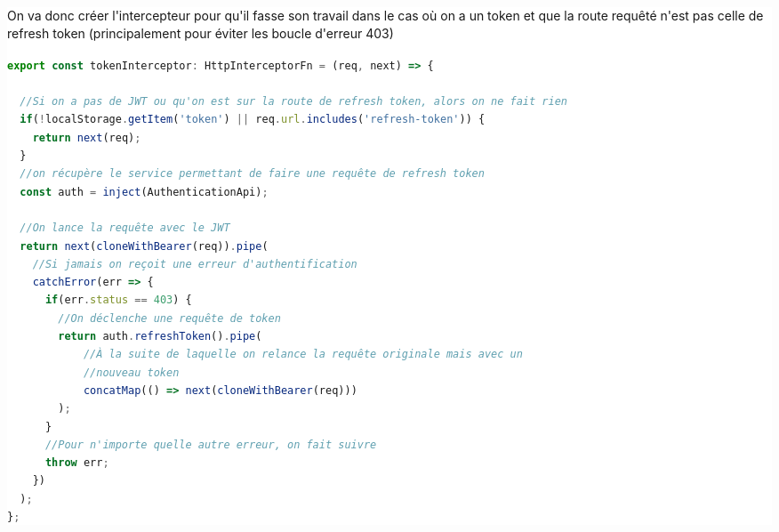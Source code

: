 On va donc créer l'intercepteur pour qu'il fasse son travail dans le cas où on a un token et que la route requêté n'est pas celle de refresh token (principalement pour éviter les boucle d'erreur 403)

```ts
export const tokenInterceptor: HttpInterceptorFn = (req, next) => {

  //Si on a pas de JWT ou qu'on est sur la route de refresh token, alors on ne fait rien
  if(!localStorage.getItem('token') || req.url.includes('refresh-token')) {
    return next(req);
  }
  //on récupère le service permettant de faire une requête de refresh token
  const auth = inject(AuthenticationApi);

  //On lance la requête avec le JWT
  return next(cloneWithBearer(req)).pipe(
    //Si jamais on reçoit une erreur d'authentification
    catchError(err => {
      if(err.status == 403) {
        //On déclenche une requête de token
        return auth.refreshToken().pipe(
            //À la suite de laquelle on relance la requête originale mais avec un
            //nouveau token
            concatMap(() => next(cloneWithBearer(req)))
        );
      }
      //Pour n'importe quelle autre erreur, on fait suivre
      throw err;
    }) 
  );
};
```